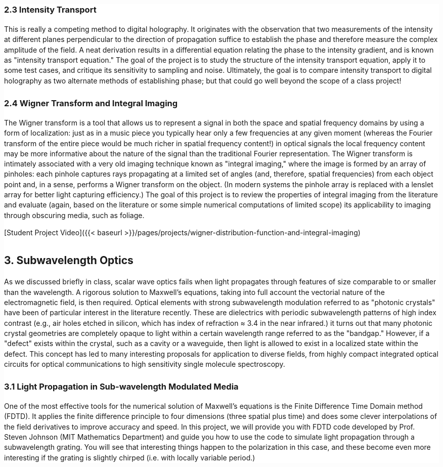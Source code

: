 ### 2.3 Intensity Transport

This is really a competing method to digital holography. It originates with the observation that two measurements of the intensity at different planes perpendicular to the direction of propagation suffice to establish the phase and therefore measure the complex amplitude of the field. A neat derivation results in a differential equation relating the phase to the intensity gradient, and is known as "intensity transport equation." The goal of the project is to study the structure of the intensity transport equation, apply it to some test cases, and critique its sensitivity to sampling and noise. Ultimately, the goal is to compare intensity transport to digital holography as two alternate methods of establishing phase; but that could go well beyond the scope of a class project!

### 2.4 Wigner Transform and Integral Imaging

The Wigner transform is a tool that allows us to represent a signal in both the space and spatial frequency domains by using a form of localization: just as in a music piece you typically hear only a few frequencies at any given moment (whereas the Fourier transform of the entire piece would be much richer in spatial frequency content!) in optical signals the local frequency content may be more informative about the nature of the signal than the traditional Fourier representation. The Wigner transform is intimately associated with a very old imaging technique known as "integral imaging," where the image is formed by an array of pinholes: each pinhole captures rays propagating at a limited set of angles (and, therefore, spatial frequencies) from each object point and, in a sense, performs a Wigner transform on the object. (In modern systems the pinhole array is replaced with a lenslet array for better light capturing efficiency.) The goal of this project is to review the properties of integral imaging from the literature and evaluate (again, based on the literature or some simple numerical computations of limited scope) its applicability to imaging through obscuring media, such as foliage.

[Student Project Video]({{< baseurl >}}/pages/projects/wigner-distribution-function-and-integral-imaging)

3\. Subwavelength Optics
------------------------

As we discussed briefly in class, scalar wave optics fails when light propagates through features of size comparable to or smaller than the wavelength. A rigorous solution to Maxwell’s equations, taking into full account the vectorial nature of the electromagnetic field, is then required. Optical elements with strong subwavelength modulation referred to as "photonic crystals" have been of particular interest in the literature recently. These are dielectrics with periodic subwavelength patterns of high index contrast (e.g., air holes etched in silicon, which has index of refraction ≈ 3.4 in the near infrared.) it turns out that many photonic crystal geometries are completely opaque to light within a certain wavelength range referred to as the "bandgap." However, if a "defect" exists within the crystal, such as a cavity or a waveguide, then light is allowed to exist in a localized state within the defect. This concept has led to many interesting proposals for application to diverse fields, from highly compact integrated optical circuits for optical communications to high sensitivity single molecule spectroscopy.

### 3.1 Light Propagation in Sub-wavelength Modulated Media

One of the most effective tools for the numerical solution of Maxwell’s equations is the Finite Difference Time Domain method (FDTD). It applies the finite difference principle to four dimensions (three spatial plus time) and does some clever interpolations of the field derivatives to improve accuracy and speed. In this project, we will provide you with FDTD code developed by Prof. Steven Johnson (MIT Mathematics Department) and guide you how to use the code to simulate light propagation through a subwavelength grating. You will see that interesting things happen to the polarization in this case, and these become even more interesting if the grating is slightly chirped (i.e. with locally variable period.)
